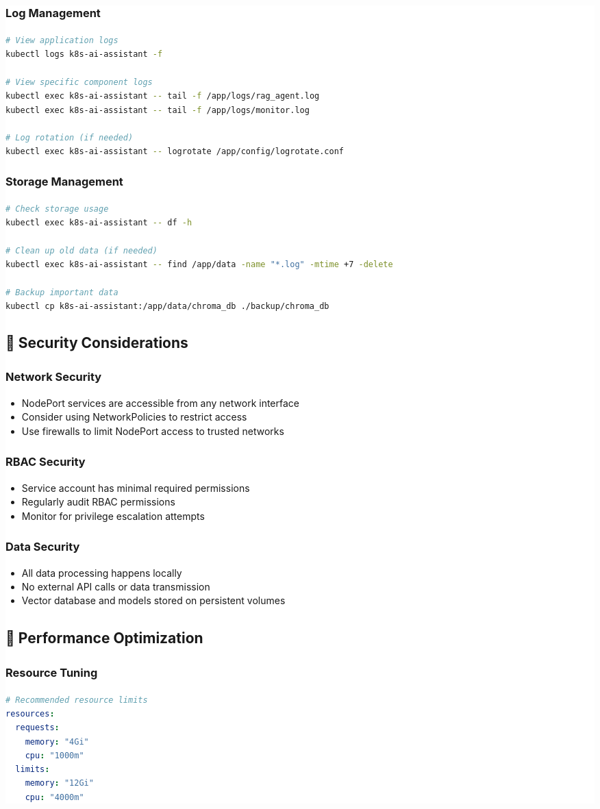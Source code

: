 ### Log Management
```bash
# View application logs
kubectl logs k8s-ai-assistant -f

# View specific component logs
kubectl exec k8s-ai-assistant -- tail -f /app/logs/rag_agent.log
kubectl exec k8s-ai-assistant -- tail -f /app/logs/monitor.log

# Log rotation (if needed)
kubectl exec k8s-ai-assistant -- logrotate /app/config/logrotate.conf
```

### Storage Management
```bash
# Check storage usage
kubectl exec k8s-ai-assistant -- df -h

# Clean up old data (if needed)
kubectl exec k8s-ai-assistant -- find /app/data -name "*.log" -mtime +7 -delete

# Backup important data
kubectl cp k8s-ai-assistant:/app/data/chroma_db ./backup/chroma_db
```

## 🔐 Security Considerations

### Network Security
- NodePort services are accessible from any network interface
- Consider using NetworkPolicies to restrict access
- Use firewalls to limit NodePort access to trusted networks

### RBAC Security
- Service account has minimal required permissions
- Regularly audit RBAC permissions
- Monitor for privilege escalation attempts

### Data Security
- All data processing happens locally
- No external API calls or data transmission
- Vector database and models stored on persistent volumes

## 🚀 Performance Optimization

### Resource Tuning
```yaml
# Recommended resource limits
resources:
  requests:
    memory: "4Gi"
    cpu: "1000m"
  limits:
    memory: "12Gi"
    cpu: "4000m"
```

